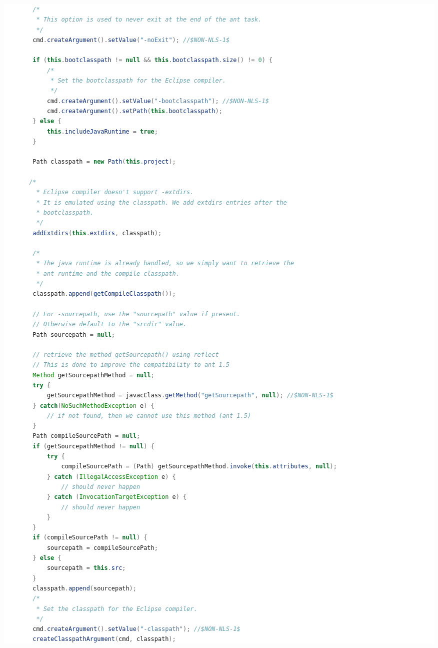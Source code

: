 ```java
		/*
		 * This option is used to never exit at the end of the ant task. 
		 */
		cmd.createArgument().setValue("-noExit"); //$NON-NLS-1$

        if (this.bootclasspath != null && this.bootclasspath.size() != 0) {
			/*
			 * Set the bootclasspath for the Eclipse compiler.
			 */
			cmd.createArgument().setValue("-bootclasspath"); //$NON-NLS-1$
			cmd.createArgument().setPath(this.bootclasspath);        	
        } else {
            this.includeJavaRuntime = true;
        }

        Path classpath = new Path(this.project);

       /*
         * Eclipse compiler doesn't support -extdirs.
         * It is emulated using the classpath. We add extdirs entries after the 
         * bootclasspath.
         */
        addExtdirs(this.extdirs, classpath);

		/*
		 * The java runtime is already handled, so we simply want to retrieve the
		 * ant runtime and the compile classpath.
		 */
        classpath.append(getCompileClasspath());

        // For -sourcepath, use the "sourcepath" value if present.
        // Otherwise default to the "srcdir" value.
        Path sourcepath = null;
        
        // retrieve the method getSourcepath() using reflect
        // This is done to improve the compatibility to ant 1.5
        Method getSourcepathMethod = null;
        try {
	        getSourcepathMethod = javacClass.getMethod("getSourcepath", null); //$NON-NLS-1$
        } catch(NoSuchMethodException e) {
        	// if not found, then we cannot use this method (ant 1.5)
        }
        Path compileSourcePath = null;
        if (getSourcepathMethod != null) {
	 		try {
				compileSourcePath = (Path) getSourcepathMethod.invoke(this.attributes, null);
			} catch (IllegalAccessException e) {
				// should never happen
			} catch (InvocationTargetException e) {
				// should never happen
			}
        }
        if (compileSourcePath != null) {
            sourcepath = compileSourcePath;
        } else {
            sourcepath = this.src;
        }
		classpath.append(sourcepath);
		/*
		 * Set the classpath for the Eclipse compiler.
		 */
		cmd.createArgument().setValue("-classpath"); //$NON-NLS-1$
		createClasspathArgument(cmd, classpath);
```